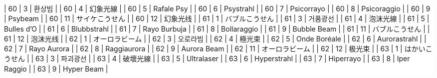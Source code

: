 | 60      | 3                 | 환상빔                          |
| 60      | 4                 | 幻象光線                         |
| 60      | 5                 | Rafale Psy                   |
| 60      | 6                 | Psystrahl                    |
| 60      | 7                 | Psicorrayo                   |
| 60      | 8                 | Psicoraggio                  |
| 60      | 9                 | Psybeam                      |
| 60      | 11                | サイケこうせん                      |
| 60      | 12                | 幻象光线                         |
| 61      | 1                 | バブルこうせん                      |
| 61      | 3                 | 거품광선                         |
| 61      | 4                 | 泡沫光線                         |
| 61      | 5                 | Bulles d’O                   |
| 61      | 6                 | Blubbstrahl                  |
| 61      | 7                 | Rayo Burbuja                 |
| 61      | 8                 | Bollaraggio                  |
| 61      | 9                 | Bubble Beam                  |
| 61      | 11                | バブルこうせん                      |
| 61      | 12                | 泡沫光线                         |
| 62      | 1                 | オーロラビーム                      |
| 62      | 3                 | 오로라빔                         |
| 62      | 4                 | 極光束                          |
| 62      | 5                 | Onde Boréale                 |
| 62      | 6                 | Aurorastrahl                 |
| 62      | 7                 | Rayo Aurora                  |
| 62      | 8                 | Raggiaurora                  |
| 62      | 9                 | Aurora Beam                  |
| 62      | 11                | オーロラビーム                      |
| 62      | 12                | 极光束                          |
| 63      | 1                 | はかいこうせん                      |
| 63      | 3                 | 파괴광선                         |
| 63      | 4                 | 破壞光線                         |
| 63      | 5                 | Ultralaser                   |
| 63      | 6                 | Hyperstrahl                  |
| 63      | 7                 | Hiperrayo                    |
| 63      | 8                 | Iper Raggio                  |
| 63      | 9                 | Hyper Beam                   |